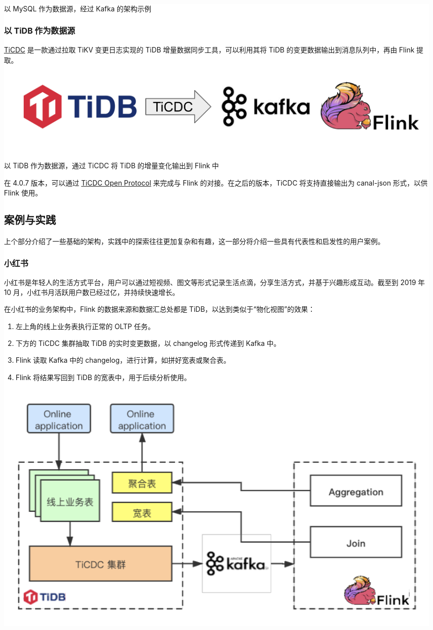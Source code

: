 <div class="caption-center">以 MySQL 作为数据源，经过 Kafka 的架构示例</div>

### 以 TiDB 作为数据源

[TiCDC](https://docs.pingcap.com/zh/tidb/stable/ticdc-overview) 是一款通过拉取 TiKV 变更日志实现的 TiDB 增量数据同步工具，可以利用其将 TiDB 的变更数据输出到消息队列中，再由 Flink 提取。

![7-TiCDC](media/when-tidb-and-flink-are-combined/7-TiCDC.png)

<div class="caption-center">以 TiDB 作为数据源，通过 TiCDC 将 TiDB 的增量变化输出到 Flink 中</div>

在 4.0.7 版本，可以通过 [TiCDC Open Protocol](https://docs.pingcap.com/zh/tidb/stable/ticdc-open-protocol) 来完成与 Flink 的对接。在之后的版本，TiCDC 将支持直接输出为 canal-json 形式，以供 Flink 使用。

## 案例与实践

上个部分介绍了一些基础的架构，实践中的探索往往更加复杂和有趣，这一部分将介绍一些具有代表性和启发性的用户案例。

### 小红书

小红书是年轻人的生活方式平台，用户可以通过短视频、图文等形式记录生活点滴，分享生活方式，并基于兴趣形成互动。截至到 2019 年 10 月，小红书月活跃用户数已经过亿，并持续快速增长。

在小红书的业务架构中，Flink 的数据来源和数据汇总处都是 TiDB，以达到类似于“物化视图”的效果：

1. 左上角的线上业务表执行正常的 OLTP 任务。

2. 下方的 TiCDC 集群抽取 TiDB 的实时变更数据，以 changelog 形式传递到 Kafka 中。

3. Flink 读取 Kafka 中的 changelog，进行计算，如拼好宽表或聚合表。

4. Flink 将结果写回到 TiDB 的宽表中，用于后续分析使用。

![8-小红书](media/when-tidb-and-flink-are-combined/8-小红书.png)
